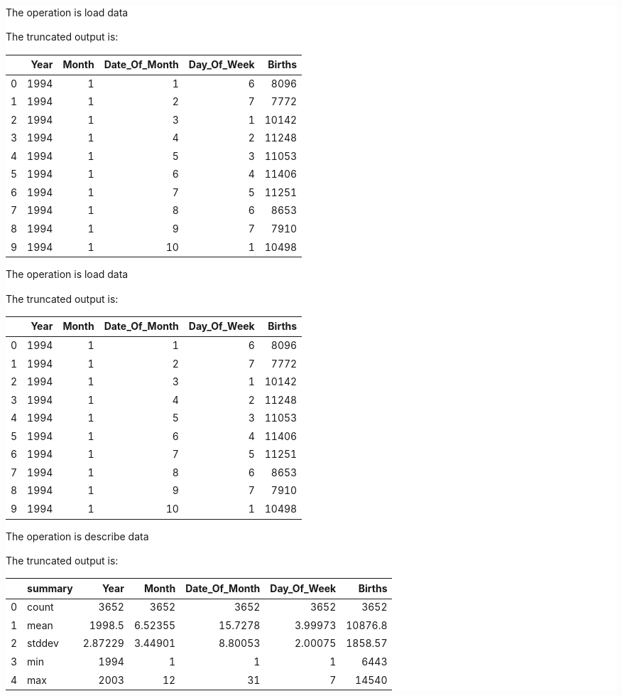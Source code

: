 The operation is load data

The truncated output is: 

|    |   Year |   Month |   Date_Of_Month |   Day_Of_Week |   Births |
|---:|-------:|--------:|----------------:|--------------:|---------:|
|  0 |   1994 |       1 |               1 |             6 |     8096 |
|  1 |   1994 |       1 |               2 |             7 |     7772 |
|  2 |   1994 |       1 |               3 |             1 |    10142 |
|  3 |   1994 |       1 |               4 |             2 |    11248 |
|  4 |   1994 |       1 |               5 |             3 |    11053 |
|  5 |   1994 |       1 |               6 |             4 |    11406 |
|  6 |   1994 |       1 |               7 |             5 |    11251 |
|  7 |   1994 |       1 |               8 |             6 |     8653 |
|  8 |   1994 |       1 |               9 |             7 |     7910 |
|  9 |   1994 |       1 |              10 |             1 |    10498 |

The operation is load data

The truncated output is: 

|    |   Year |   Month |   Date_Of_Month |   Day_Of_Week |   Births |
|---:|-------:|--------:|----------------:|--------------:|---------:|
|  0 |   1994 |       1 |               1 |             6 |     8096 |
|  1 |   1994 |       1 |               2 |             7 |     7772 |
|  2 |   1994 |       1 |               3 |             1 |    10142 |
|  3 |   1994 |       1 |               4 |             2 |    11248 |
|  4 |   1994 |       1 |               5 |             3 |    11053 |
|  5 |   1994 |       1 |               6 |             4 |    11406 |
|  6 |   1994 |       1 |               7 |             5 |    11251 |
|  7 |   1994 |       1 |               8 |             6 |     8653 |
|  8 |   1994 |       1 |               9 |             7 |     7910 |
|  9 |   1994 |       1 |              10 |             1 |    10498 |

The operation is describe data

The truncated output is: 

|    | summary   |       Year |      Month |   Date_Of_Month |   Day_Of_Week |   Births |
|---:|:----------|-----------:|-----------:|----------------:|--------------:|---------:|
|  0 | count     | 3652       | 3652       |      3652       |    3652       |  3652    |
|  1 | mean      | 1998.5     |    6.52355 |        15.7278  |       3.99973 | 10876.8  |
|  2 | stddev    |    2.87229 |    3.44901 |         8.80053 |       2.00075 |  1858.57 |
|  3 | min       | 1994       |    1       |         1       |       1       |  6443    |
|  4 | max       | 2003       |   12       |        31       |       7       | 14540    |
